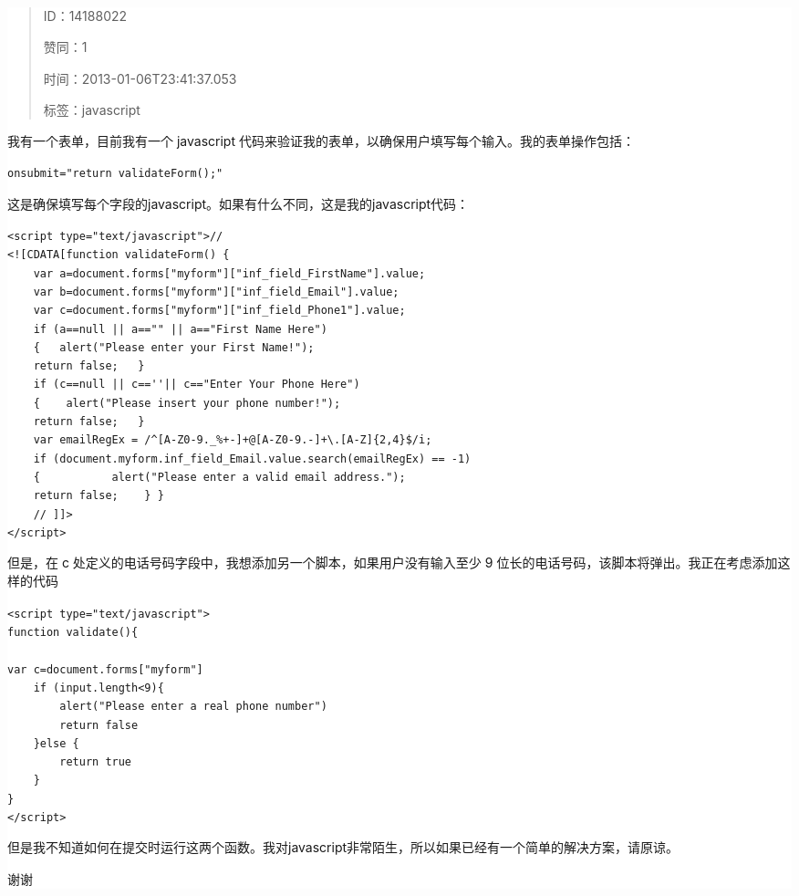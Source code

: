 > ID：14188022
> 
> 赞同：1
> 
> 时间：2013-01-06T23:41:37.053
> 
> 标签：javascript

我有一个表单，目前我有一个 javascript 代码来验证我的表单，以确保用户填写每个输入。我的表单操作包括：

```
onsubmit="return validateForm();" 
```

这是确保填写每个字段的javascript。如果有什么不同，这是我的javascript代码：

```
<script type="text/javascript">// 
<![CDATA[function validateForm() { 
    var a=document.forms["myform"]["inf_field_FirstName"].value; 
    var b=document.forms["myform"]["inf_field_Email"].value; 
    var c=document.forms["myform"]["inf_field_Phone1"].value; 
    if (a==null || a=="" || a=="First Name Here")
    {   alert("Please enter your First Name!");   
    return false;   }     
    if (c==null || c==''|| c=="Enter Your Phone Here")
    {    alert("Please insert your phone number!");   
    return false;   }    
    var emailRegEx = /^[A-Z0-9._%+-]+@[A-Z0-9.-]+\.[A-Z]{2,4}$/i;    
    if (document.myform.inf_field_Email.value.search(emailRegEx) == -1)  
    {           alert("Please enter a valid email address.");               
    return false;    } }
    // ]]>
</script> 
```

但是，在 c 处定义的电话号码字段中，我想添加另一个脚本，如果用户没有输入至少 9 位长的电话号码，该脚本将弹出。我正在考虑添加这样的代码

```
<script type="text/javascript">
function validate(){

var c=document.forms["myform"]
    if (input.length<9){
        alert("Please enter a real phone number")
        return false
    }else {
        return true
    }
}
</script> 
```

但是我不知道如何在提交时运行这两个函数。我对javascript非常陌生，所以如果已经有一个简单的解决方案，请原谅。

谢谢

